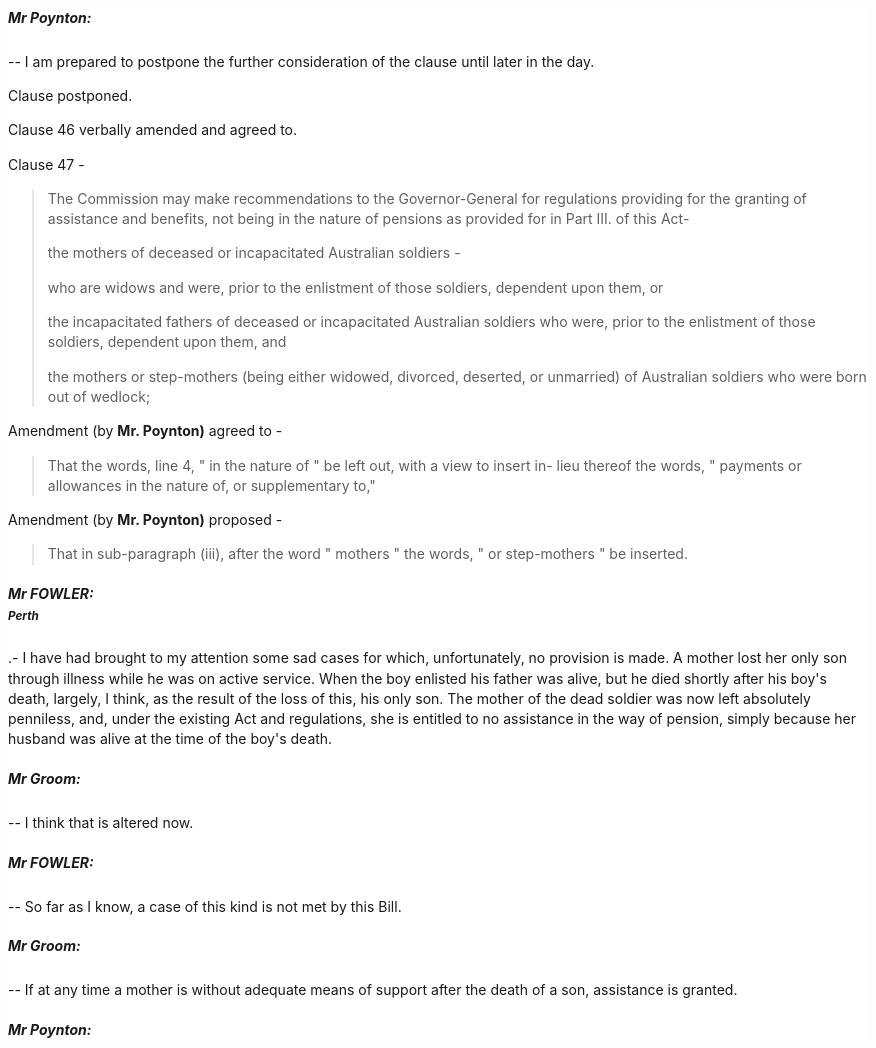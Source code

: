 ##### Mr Poynton:

--  I am prepared to postpone the further consideration of the clause until later in the day. 

Clause postponed. 

Clause 46 verbally amended and agreed to. 

Clause 47 - 

  >The Commission may make recommendations to the Governor-General for regulations providing for the granting of assistance and benefits, not being in the nature of pensions as provided for in Part III. of this Act- 
  >
  >the mothers of deceased or incapacitated Australian soldiers - 
  >
  >who are widows and were, prior to the enlistment of those soldiers, dependent upon them, or 
  >
  >the incapacitated fathers of deceased or incapacitated Australian soldiers who were, prior to the enlistment of those soldiers, dependent upon them, and 
  >
  >the mothers or step-mothers (being either widowed, divorced, deserted, or unmarried) of Australian soldiers who were born out of wedlock; 

Amendment (by  **Mr. Poynton)**  agreed to - 

  >That the words, line 4, " in the nature of " be left out, with a view to insert in- lieu thereof the words, " payments or allowances in the nature of, or supplementary to," 

Amendment (by  **Mr. Poynton)**  proposed - 

  >That in sub-paragraph (iii), after the word " mothers " the words, " or step-mothers " be inserted. 

##### Mr FOWLER:<br><small class="text-muted">Perth</small>

.- I have had brought to my attention some sad cases for which, unfortunately, no provision is made. A mother lost her only son through illness while he was on active service. When the boy enlisted his father was alive, but he died shortly after his boy's death, largely, I think, as the result of the loss of this, his only son. The mother of the dead soldier was now left absolutely penniless, and, under the existing Act and regulations, she is entitled to no assistance in the way of pension, simply because her husband was alive at the time of the boy's death. 

##### Mr Groom:

--  I think that is altered now. 

##### Mr FOWLER:

-- So far as I know, a case of this kind is not met by this Bill. 

##### Mr Groom:

--  If at any time a mother is without adequate means of support after the death of a son, assistance is granted. 

##### Mr Poynton:
